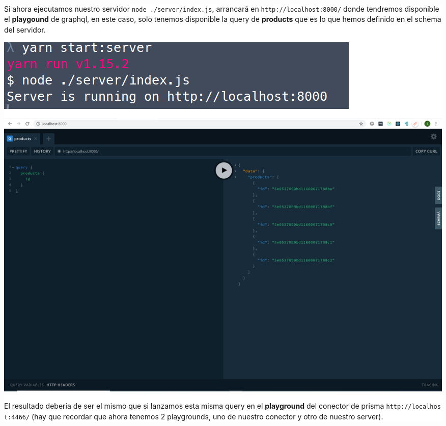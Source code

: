 Si ahora ejecutamos nuestro servidor `node ./server/index.js`, arrancará en `http://localhost:8000/` donde tendremos disponible el **playgound** de graphql, en este caso, solo tenemos disponible la query de **products** que es lo que hemos definido en el schema del servidor.

![server no schema error](/assets/images/posts/2020-01-07-segunda-parte-contruye-un-server-graphql-con-prisma/serverRunning.png)

![server no schema error](/assets/images/posts/2020-01-07-segunda-parte-contruye-un-server-graphql-con-prisma/serverProducts.png)

El resultado debería de ser el mismo que si lanzamos esta misma query en el **playground** del conector de prisma `http://localhost:4466/` (hay que recordar que ahora tenemos 2 playgrounds, uno de nuestro conector y otro de nuestro server).
